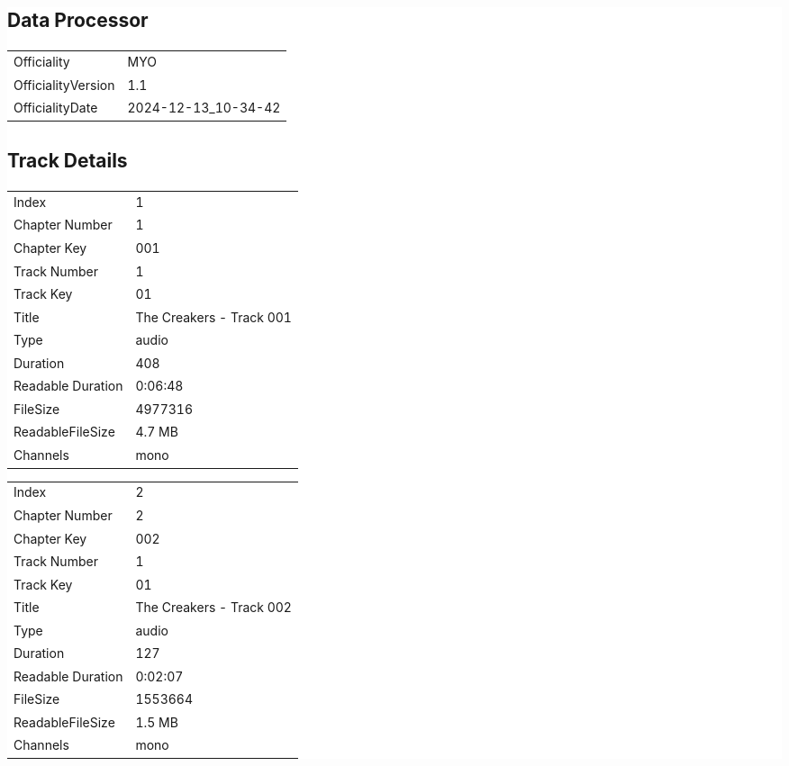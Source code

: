 
## Data Processor

|  |  |
| - | - |
| Officiality | MYO
| OfficialityVersion | 1.1
| OfficialityDate | 2024-12-13_10-34-42


## Track Details

|  |  |
| - | - |
| Index | 1 |
| Chapter Number | 1 |
| Chapter Key | 001 |
| Track Number | 1 |
| Track Key | 01 |
| Title | The Creakers - Track 001 |
| Type | audio |
| Duration | 408 |
| Readable Duration | 0:06:48 |
| FileSize | 4977316 |
| ReadableFileSize | 4.7 MB |
| Channels | mono |

|  |  |
| - | - |
| Index | 2 |
| Chapter Number | 2 |
| Chapter Key | 002 |
| Track Number | 1 |
| Track Key | 01 |
| Title | The Creakers - Track 002 |
| Type | audio |
| Duration | 127 |
| Readable Duration | 0:02:07 |
| FileSize | 1553664 |
| ReadableFileSize | 1.5 MB |
| Channels | mono |